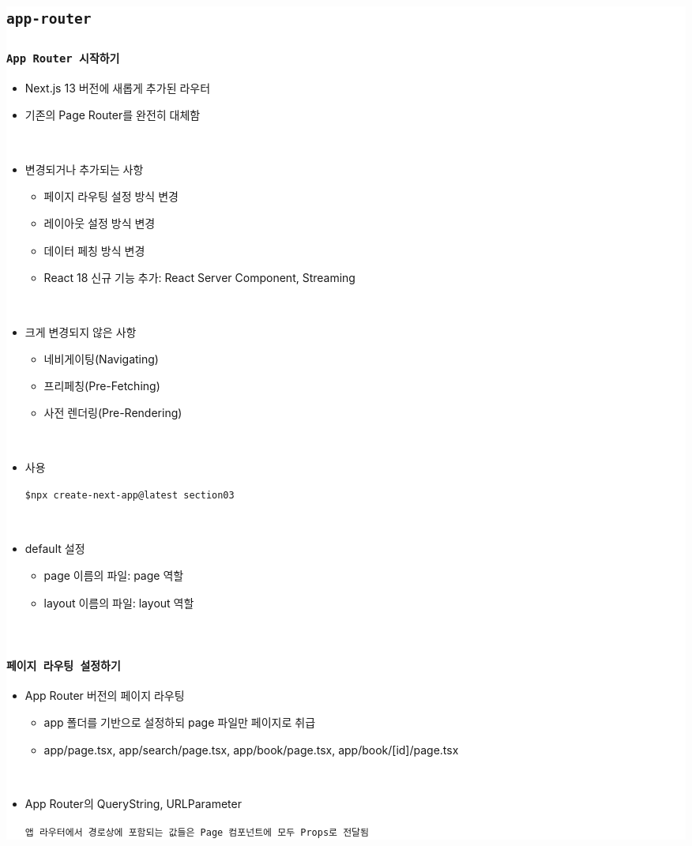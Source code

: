 ## **`app-router`**

### **`App Router 시작하기`**

- Next.js 13 버전에 새롭게 추가된 라우터

- 기존의 Page Router를 완전히 대체함

<br />

- 변경되거나 추가되는 사항

  - 페이지 라우팅 설정 방식 변경

  - 레이아웃 설정 방식 변경

  - 데이터 페칭 방식 변경

  - React 18 신규 기능 추가: React Server Component, Streaming

<br />

- 크게 변경되지 않은 사항

  - 네비게이팅(Navigating)

  - 프리페칭(Pre-Fetching)

  - 사전 렌더링(Pre-Rendering)

<br />

- 사용

  ```shell
  $npx create-next-app@latest section03
  ```

<br />

- default 설정

  - page 이름의 파일: page 역할

  - layout 이름의 파일: layout 역할

<br />

### **`페이지 라우팅 설정하기`**

- App Router 버전의 페이지 라우팅

  - app 폴더를 기반으로 설정하되 page 파일만 페이지로 취급

  - app/page.tsx, app/search/page.tsx, app/book/page.tsx, app/book/[id]/page.tsx

<br />

- App Router의 QueryString, URLParameter

  ```
  앱 라우터에서 경로상에 포함되는 값들은 Page 컴포넌트에 모두 Props로 전달됨
  ```
